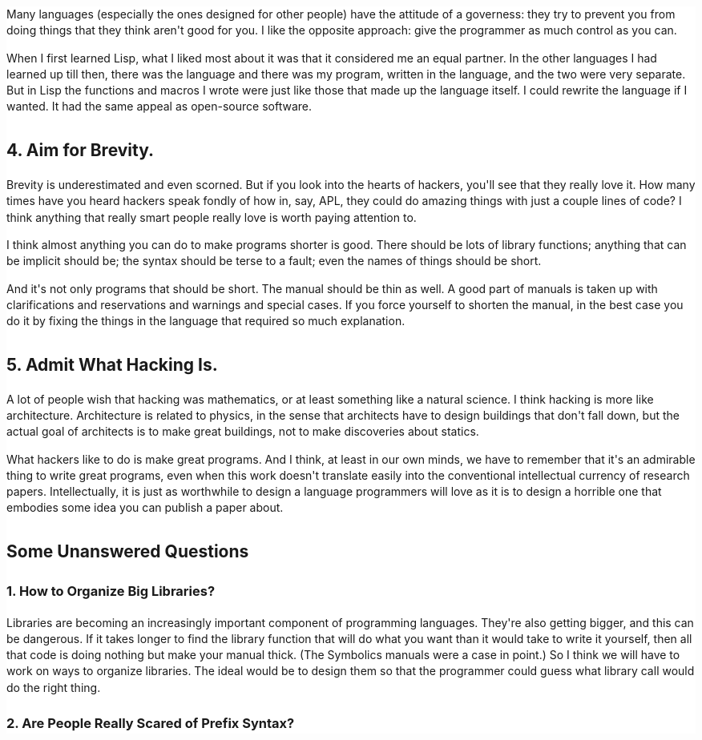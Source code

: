 Many languages (especially the ones designed for other people) have the attitude of a governess: they try to prevent you from doing things that they think aren't good for you. I like the opposite approach: give the programmer as much control as you can.

When I first learned Lisp, what I liked most about it was that it considered me an equal partner. In the other languages I had learned up till then, there was the language and there was my program, written in the language, and the two were very separate. But in Lisp the functions and macros I wrote were just like those that made up the language itself. I could rewrite the language if I wanted. It had the same appeal as open-source software.

## 4. Aim for Brevity.

Brevity is underestimated and even scorned. But if you look into the hearts of hackers, you'll see that they really love it. How many times have you heard hackers speak fondly of how in, say, APL, they could do amazing things with just a couple lines of code? I think anything that really smart people really love is worth paying attention to.

I think almost anything you can do to make programs shorter is good. There should be lots of library functions; anything that can be implicit should be; the syntax should be terse to a fault; even the names of things should be short.

And it's not only programs that should be short. The manual should be thin as well. A good part of manuals is taken up with clarifications and reservations and warnings and special cases. If you force yourself to shorten the manual, in the best case you do it by fixing the things in the language that required so much explanation.

## 5. Admit What Hacking Is.

A lot of people wish that hacking was mathematics, or at least something like a natural science. I think hacking is more like architecture. Architecture is related to physics, in the sense that architects have to design buildings that don't fall down, but the actual goal of architects is to make great buildings, not to make discoveries about statics.

What hackers like to do is make great programs. And I think, at least in our own minds, we have to remember that it's an admirable thing to write great programs, even when this work doesn't translate easily into the conventional intellectual currency of research papers. Intellectually, it is just as worthwhile to design a language programmers will love as it is to design a horrible one that embodies some idea you can publish a paper about.

## Some Unanswered Questions

### 1. How to Organize Big Libraries?

Libraries are becoming an increasingly important component of programming languages. They're also getting bigger, and this can be dangerous. If it takes longer to find the library function that will do what you want than it would take to write it yourself, then all that code is doing nothing but make your manual thick. (The Symbolics manuals were a case in point.) So I think we will have to work on ways to organize libraries. The ideal would be to design them so that the programmer could guess what library call would do the right thing.

### 2. Are People Really Scared of Prefix Syntax?
